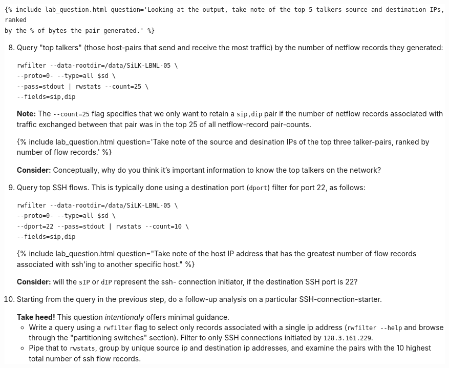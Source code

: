     {% include lab_question.html question='Looking at the output, take note of the top 5 talkers source and destination IPs, ranked
    by the % of bytes the pair generated.' %}


8.  Query "top talkers" (those host-pairs that send and receive the most traffic) <span class='label label-info'>by the number of
    netflow records they generated</span>:

        rwfilter --data-rootdir=/data/SiLK-LBNL-05 \
        --proto=0- --type=all $sd \
        --pass=stdout | rwstats --count=25 \
        --fields=sip,dip

    **Note:** The `--count=25` flag specifies that we only want to retain a `sip,dip` pair if the number of netflow records
    associated with traffic exchanged
    between that pair  was in the top 25 of all netflow-record pair-counts.

    {% include lab_question.html question='Take note of the source and desination IPs of the top three talker-pairs, ranked by
    number of flow records.' %}

    <div class='alert alert-info'><strong>Consider:</strong> Conceptually, why do you think it’s important information to know the
    top talkers on the network?</div>


9.  Query top SSH flows. This is typically done using a destination port (`dport`) filter for port 22, as follows:

        rwfilter --data-rootdir=/data/SiLK-LBNL-05 \
        --proto=0- --type=all $sd \
        --dport=22 --pass=stdout | rwstats --count=10 \
        --fields=sip,dip

    {% include lab_question.html question="Take note of the host IP address that has the greatest number of flow records associated
    with ssh'ing to another specific host." %}

    <div class='alert alert-info'><strong>Consider:</strong> will the <code>sIP</code> or <code>dIP</code> represent the ssh-
    connection initiator, if the
    destination SSH port is 22?</div>


10. Starting from the query in the previous step, do a follow-up analysis on a particular SSH-connection-starter.

    <div class='alert alert-info'>
        <strong>Take heed!</strong> This question <em>intentionaly</em> offers minimal guidance.
    </div>

    *   Write a query using a `rwfilter` flag to select only records associated with a single ip address (`rwfilter --help` and
        browse through the "partitioning switches" section).
        Filter to only SSH connections initiated by `128.3.161.229`.
    *   Pipe that to `rwstats`, group by unique source ip and destination ip addresses, and examine the pairs with the 10 highest
        total number of ssh flow records.
